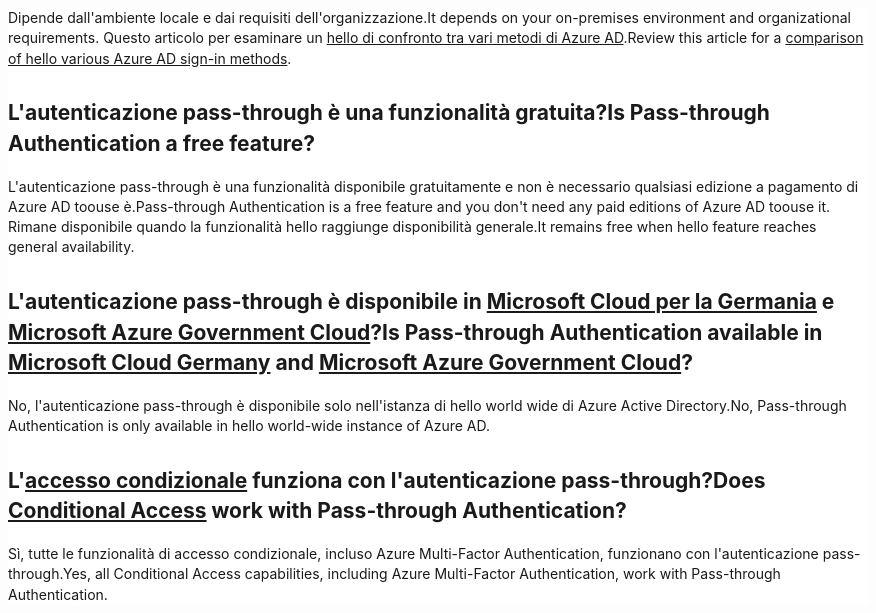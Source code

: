 <span data-ttu-id="8cd11-109">Dipende dall'ambiente locale e dai requisiti dell'organizzazione.</span><span class="sxs-lookup"><span data-stu-id="8cd11-109">It depends on your on-premises environment and organizational requirements.</span></span> <span data-ttu-id="8cd11-110">Questo articolo per esaminare un [hello di confronto tra vari metodi di Azure AD](active-directory-aadconnect-user-signin.md).</span><span class="sxs-lookup"><span data-stu-id="8cd11-110">Review this article for a [comparison of hello various Azure AD sign-in methods](active-directory-aadconnect-user-signin.md).</span></span>

## <a name="is-pass-through-authentication-a-free-feature"></a><span data-ttu-id="8cd11-111">L'autenticazione pass-through è una funzionalità gratuita?</span><span class="sxs-lookup"><span data-stu-id="8cd11-111">Is Pass-through Authentication a free feature?</span></span>

<span data-ttu-id="8cd11-112">L'autenticazione pass-through è una funzionalità disponibile gratuitamente e non è necessario qualsiasi edizione a pagamento di Azure AD toouse è.</span><span class="sxs-lookup"><span data-stu-id="8cd11-112">Pass-through Authentication is a free feature and you don't need any paid editions of Azure AD toouse it.</span></span> <span data-ttu-id="8cd11-113">Rimane disponibile quando la funzionalità hello raggiunge disponibilità generale.</span><span class="sxs-lookup"><span data-stu-id="8cd11-113">It remains free when hello feature reaches general availability.</span></span>

## <a name="is-pass-through-authentication-available-in-microsoft-cloud-germanyhttpwwwmicrosoftdecloud-deutschland-and-microsoft-azure-government-cloudhttpsazuremicrosoftcomfeaturesgov"></a><span data-ttu-id="8cd11-114">L'autenticazione pass-through è disponibile in [Microsoft Cloud per la Germania](http://www.microsoft.de/cloud-deutschland) e [Microsoft Azure Government Cloud](https://azure.microsoft.com/features/gov/)?</span><span class="sxs-lookup"><span data-stu-id="8cd11-114">Is Pass-through Authentication available in [Microsoft Cloud Germany](http://www.microsoft.de/cloud-deutschland) and [Microsoft Azure Government Cloud](https://azure.microsoft.com/features/gov/)?</span></span>

<span data-ttu-id="8cd11-115">No, l'autenticazione pass-through è disponibile solo nell'istanza di hello world wide di Azure Active Directory.</span><span class="sxs-lookup"><span data-stu-id="8cd11-115">No, Pass-through Authentication is only available in hello world-wide instance of Azure AD.</span></span>

## <a name="does-conditional-accessactive-directory-conditional-accessmd-work-with-pass-through-authentication"></a><span data-ttu-id="8cd11-116">L'[accesso condizionale](../active-directory-conditional-access.md) funziona con l'autenticazione pass-through?</span><span class="sxs-lookup"><span data-stu-id="8cd11-116">Does [Conditional Access](../active-directory-conditional-access.md) work with Pass-through Authentication?</span></span>

<span data-ttu-id="8cd11-117">Sì, tutte le funzionalità di accesso condizionale, incluso Azure Multi-Factor Authentication, funzionano con l'autenticazione pass-through.</span><span class="sxs-lookup"><span data-stu-id="8cd11-117">Yes, all Conditional Access capabilities, including Azure Multi-Factor Authentication, work with Pass-through Authentication.</span></span>
